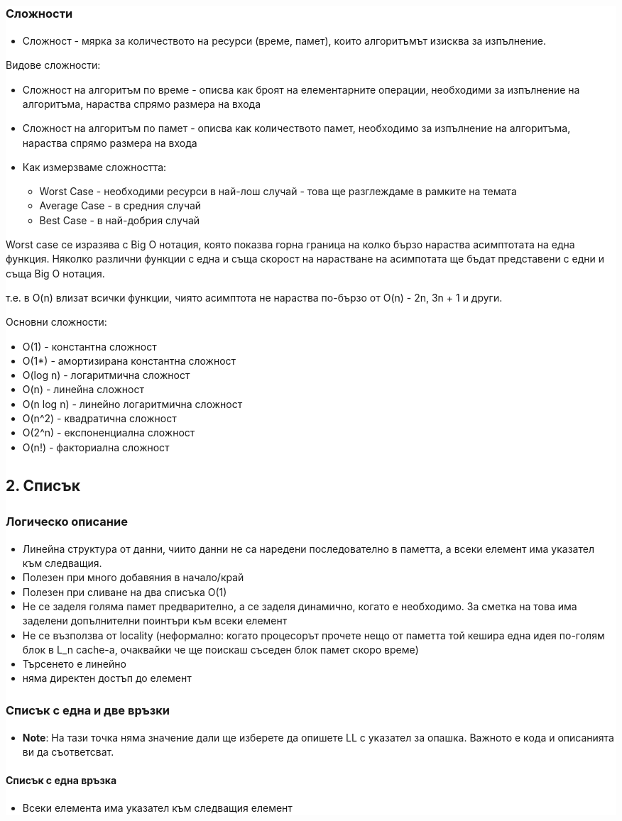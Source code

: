 ### Сложности
- Сложност - мярка за количеството на ресурси (време, памет), които алгоритъмът изисква за изпълнение.

Видове сложности:
- Сложност на алгоритъм по време - описва как броят на елементарните операции, необходими за изпълнение на алгоритъма, нараства спрямо размера на входа
- Сложност на алгоритъм по памет - описва как количеството памет, необходимо за изпълнение на алгоритъма, нараства спрямо размера на входа

- Как измерзваме сложността:
    - Worst Case - необходими ресурси в най-лош случай - това ще разглеждаме в рамките на темата
    - Average Case - в средния случай
    - Best Case - в най-добрия случай

Worst case се изразява с Big O нотация, която показва горна граница на колко бързо нараства асимптотата на една функция. Няколко различни функции с една и съща скорост на нарастване на асимпотата ще бъдат представени с едни и съща Big O нотация.

т.е. в O(n) влизат всички функции, чиято асимптота не нараства по-бързо от O(n) - 2n, 3n + 1 и други.

Основни сложности:
- O(1) - константна сложност
- O(1*) - амортизирана константна сложност
- O(log n) - логаритмична сложност
- O(n) - линейна сложност
- O(n log n) - линейно логаритмична сложност
- O(n^2) - квадратична сложност
- O(2^n) - експоненциална сложност
- O(n!) - факториална сложност

## 2. Списък
### Логическо описание
- Линейна структура от данни, чиито данни не са наредени последователно в паметта, а всеки елемент има указател към следващия.
- Полезен при много добавяния в начало/край
- Полезен при сливане на два списъка O(1)
- Не се заделя голяма памет предварително, а се заделя динамично, когато е необходимо. За сметка на това има заделени допълнителни поинтъри към всеки елемент
- Не се възползва от locality (неформално: когато процесорът прочете нещо от паметта той кешира една идея по-голям блок в L_n cache-a, очаквайки че ще поискаш съседен блок памет скоро време)
- Търсенето е линейно
- няма директен достъп до елемент

### Списък с една и две връзки
- **Note**: На тази точка няма значение дали ще изберете да опишете LL с указател за опашка. Важното е кода и описанията ви да съответсват.

#### Списък с една връзка
- Всеки елемента има указател към следващия елемент
